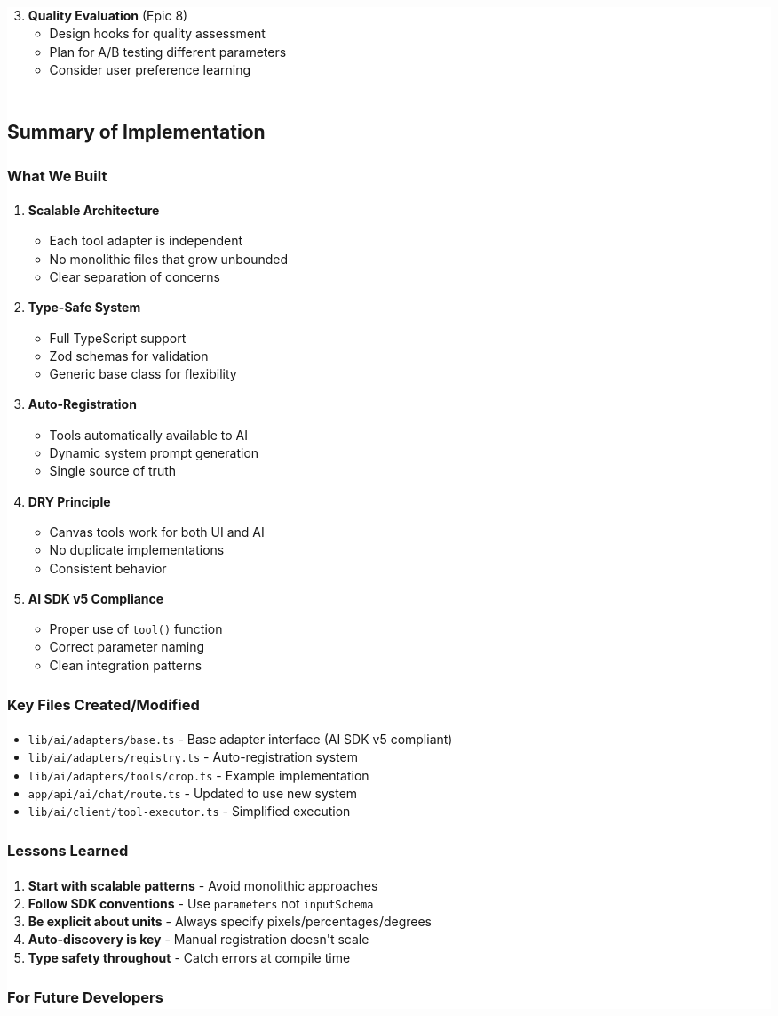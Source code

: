 3. **Quality Evaluation** (Epic 8)
   - Design hooks for quality assessment
   - Plan for A/B testing different parameters
   - Consider user preference learning

---

## Summary of Implementation

### What We Built

1. **Scalable Architecture**
   - Each tool adapter is independent
   - No monolithic files that grow unbounded
   - Clear separation of concerns

2. **Type-Safe System**
   - Full TypeScript support
   - Zod schemas for validation
   - Generic base class for flexibility

3. **Auto-Registration**
   - Tools automatically available to AI
   - Dynamic system prompt generation
   - Single source of truth

4. **DRY Principle**
   - Canvas tools work for both UI and AI
   - No duplicate implementations
   - Consistent behavior

5. **AI SDK v5 Compliance**
   - Proper use of `tool()` function
   - Correct parameter naming
   - Clean integration patterns

### Key Files Created/Modified

- `lib/ai/adapters/base.ts` - Base adapter interface (AI SDK v5 compliant)
- `lib/ai/adapters/registry.ts` - Auto-registration system
- `lib/ai/adapters/tools/crop.ts` - Example implementation
- `app/api/ai/chat/route.ts` - Updated to use new system
- `lib/ai/client/tool-executor.ts` - Simplified execution

### Lessons Learned

1. **Start with scalable patterns** - Avoid monolithic approaches
2. **Follow SDK conventions** - Use `parameters` not `inputSchema`
3. **Be explicit about units** - Always specify pixels/percentages/degrees
4. **Auto-discovery is key** - Manual registration doesn't scale
5. **Type safety throughout** - Catch errors at compile time

### For Future Developers
